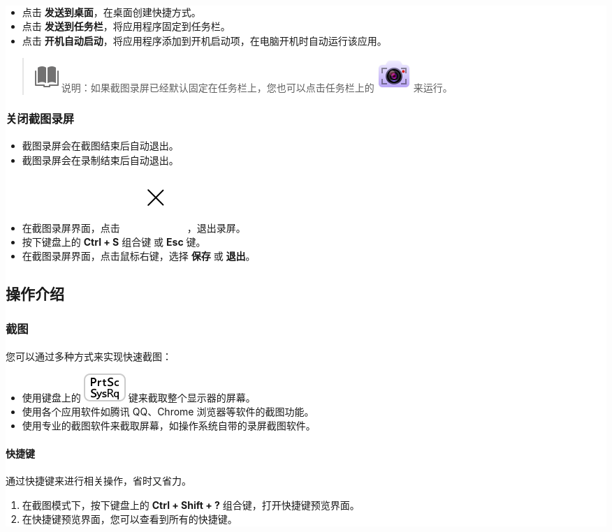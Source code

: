    - 点击 **发送到桌面**，在桌面创建快捷方式。
   - 点击 **发送到任务栏**，将应用程序固定到任务栏。
   - 点击 **开机自动启动**，将应用程序添加到开机启动项，在电脑开机时自动运行该应用。

> ![notes](icon/notes.svg)说明：如果截图录屏已经默认固定在任务栏上，您也可以点击任务栏上的 ![deepin-screenshot](icon/deepin-screenshot.svg) 来运行。

### 关闭截图录屏

- 截图录屏会在截图结束后自动退出。
- 截图录屏会在录制结束后自动退出。
- 在截图录屏界面，点击 ![close](icon/close-normal.svg)，退出录屏。
- 按下键盘上的 **Ctrl + S** 组合键 或 **Esc** 键。
- 在截图录屏界面，点击鼠标右键，选择 **保存** 或 **退出**。



## 操作介绍

### 截图

您可以通过多种方式来实现快速截图：

- 使用键盘上的 ![print](icon/Print.svg) 键来截取整个显示器的屏幕。
- 使用各个应用软件如腾讯 QQ、Chrome 浏览器等软件的截图功能。
- 使用专业的截图软件来截取屏幕，如操作系统自带的录屏截图软件。

#### 快捷键

通过快捷键来进行相关操作，省时又省力。

1. 在截图模式下，按下键盘上的 **Ctrl + Shift + ?** 组合键，打开快捷键预览界面。
2. 在快捷键预览界面，您可以查看到所有的快捷键。

